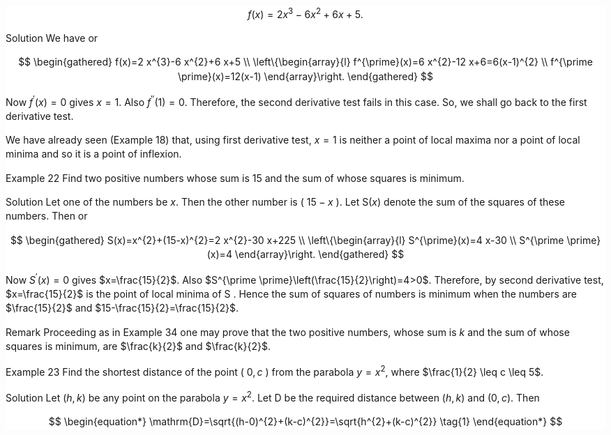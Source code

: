 $$
f(x)=2 x^{3}-6 x^{2}+6 x+5 .
$$

Solution We have
or

$$
\begin{gathered}
f(x)=2 x^{3}-6 x^{2}+6 x+5 \\
\left\{\begin{array}{l}
f^{\prime}(x)=6 x^{2}-12 x+6=6(x-1)^{2} \\
f^{\prime \prime}(x)=12(x-1)
\end{array}\right.
\end{gathered}
$$

Now $f^{\prime}(x)=0$ gives $x=1$. Also $f^{\prime \prime}(1)=0$. Therefore, the second derivative test fails in this case. So, we shall go back to the first derivative test.

We have already seen (Example 18) that, using first derivative test, $x=1$ is neither a point of local maxima nor a point of local minima and so it is a point of inflexion.

Example 22 Find two positive numbers whose sum is 15 and the sum of whose squares is minimum.

Solution Let one of the numbers be $x$. Then the other number is ( $15-x$ ). Let $\mathrm{S}(x)$ denote the sum of the squares of these numbers. Then
or

$$
\begin{gathered}
S(x)=x^{2}+(15-x)^{2}=2 x^{2}-30 x+225 \\
\left\{\begin{array}{l}
S^{\prime}(x)=4 x-30 \\
S^{\prime \prime}(x)=4
\end{array}\right.
\end{gathered}
$$

Now $S^{\prime}(x)=0$ gives $x=\frac{15}{2}$. Also $S^{\prime \prime}\left(\frac{15}{2}\right)=4>0$. Therefore, by second derivative test, $x=\frac{15}{2}$ is the point of local minima of S . Hence the sum of squares of numbers is minimum when the numbers are $\frac{15}{2}$ and $15-\frac{15}{2}=\frac{15}{2}$.

Remark Proceeding as in Example 34 one may prove that the two positive numbers, whose sum is $k$ and the sum of whose squares is minimum, are $\frac{k}{2}$ and $\frac{k}{2}$.

Example 23 Find the shortest distance of the point ( $0, c$ ) from the parabola $y=x^{2}$, where $\frac{1}{2} \leq c \leq 5$.

Solution Let $(h, k)$ be any point on the parabola $y=x^{2}$. Let D be the required distance between $(h, k)$ and $(0, c)$. Then

$$
\begin{equation*}
\mathrm{D}=\sqrt{(h-0)^{2}+(k-c)^{2}}=\sqrt{h^{2}+(k-c)^{2}} \tag{1}
\end{equation*}
$$
